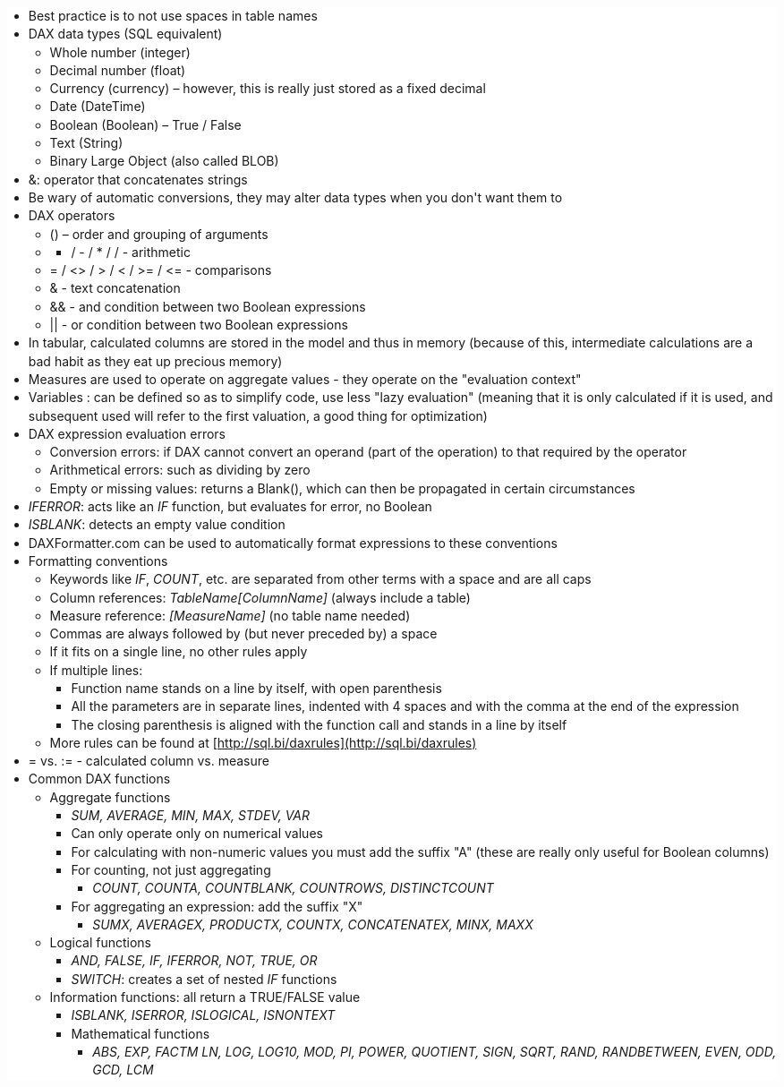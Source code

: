 - Best practice is to not use spaces in table names
- DAX data types (SQL equivalent)
  - Whole number (integer)
  - Decimal number (float)
  - Currency (currency) – however, this is really just stored as a fixed decimal
  - Date (DateTime)
  - Boolean (Boolean) – True / False
  - Text (String)
  - Binary Large Object (also called BLOB)
- &: operator that concatenates strings
- Be wary of automatic conversions, they may alter data types when you don't want them to
- DAX operators
  - () – order and grouping of arguments
  - + / - /  \* / / - arithmetic
  - = / <> / > / < / >= / <= - comparisons
  - & - text concatenation
  - &&  - and condition between two Boolean expressions
  - || - or condition between two Boolean expressions
- In tabular, calculated columns are stored in the model and thus in memory (because of this, intermediate calculations are a bad habit as they eat up precious memory)
- Measures are used to operate on aggregate values -  they operate on the "evaluation context"
- Variables : can be defined so as to simplify code, use less "lazy evaluation" (meaning that it is only calculated if it is used, and subsequent used will refer to the first valuation, a good thing for optimization)
- DAX expression evaluation errors
  - Conversion errors: if DAX cannot convert an operand (part of the operation) to that required by the operator
  - Arithmetical errors: such as dividing by zero
  - Empty or missing values: returns a Blank(), which can then be propagated in certain circumstances
- _IFERROR_: acts like an _IF_ function, but evaluates for error, no Boolean
- _ISBLANK_: detects an empty value condition
- DAXFormatter.com can be used to automatically format expressions to these conventions
- Formatting conventions
  - Keywords like _IF_, _COUNT_, etc. are separated from other terms with a space and are all caps
  - Column references: _TableName[ColumnName]_ (always include a table)
  - Measure reference: _[MeasureName]_ (no table name needed)
  - Commas are always followed by (but never preceded by) a space
  - If it fits on a single line, no other rules apply
  - If multiple lines:
    - Function name stands on a line by itself, with open parenthesis
    - All the parameters are in separate lines, indented with 4 spaces and with the comma at the end of the expression
    - The closing parenthesis is aligned with the function call and stands in a line by itself
  - More rules can be found at [http://sql.bi/daxrules](http://sql.bi/daxrules)
- = vs. := - calculated column vs. measure
- Common DAX functions
  - Aggregate functions
    - _SUM, AVERAGE, MIN, MAX, STDEV, VAR_
    - Can only operate only on numerical values
    - For calculating with non-numeric values you must add the suffix "A" (these are really only useful for Boolean columns)
    - For counting, not just aggregating
      - _COUNT, COUNTA, COUNTBLANK, COUNTROWS, DISTINCTCOUNT_
    - For aggregating an expression: add the suffix "X"
      - _SUMX, AVERAGEX, PRODUCTX, COUNTX, CONCATENATEX, MINX, MAXX_
  - Logical functions
    - _AND, FALSE, IF, IFERROR, NOT, TRUE, OR_
    - _SWITCH_: creates a set of nested _IF_ functions
  - Information functions: all return a TRUE/FALSE value
    - _ISBLANK, ISERROR, ISLOGICAL, ISNONTEXT_
    - Mathematical functions
      - _ABS, EXP, FACTM LN, LOG, LOG10, MOD, PI, POWER, QUOTIENT, SIGN, SQRT, RAND, RANDBETWEEN, EVEN, ODD, GCD, LCM_